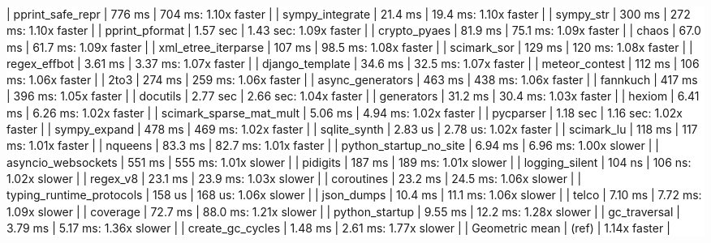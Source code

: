 | pprint_safe_repr           | 776 ms                                                 | 704 ms: 1.10x faster                                                |
| sympy_integrate            | 21.4 ms                                                | 19.4 ms: 1.10x faster                                               |
| sympy_str                  | 300 ms                                                 | 272 ms: 1.10x faster                                                |
| pprint_pformat             | 1.57 sec                                               | 1.43 sec: 1.09x faster                                              |
| crypto_pyaes               | 81.9 ms                                                | 75.1 ms: 1.09x faster                                               |
| chaos                      | 67.0 ms                                                | 61.7 ms: 1.09x faster                                               |
| xml_etree_iterparse        | 107 ms                                                 | 98.5 ms: 1.08x faster                                               |
| scimark_sor                | 129 ms                                                 | 120 ms: 1.08x faster                                                |
| regex_effbot               | 3.61 ms                                                | 3.37 ms: 1.07x faster                                               |
| django_template            | 34.6 ms                                                | 32.5 ms: 1.07x faster                                               |
| meteor_contest             | 112 ms                                                 | 106 ms: 1.06x faster                                                |
| 2to3                       | 274 ms                                                 | 259 ms: 1.06x faster                                                |
| async_generators           | 463 ms                                                 | 438 ms: 1.06x faster                                                |
| fannkuch                   | 417 ms                                                 | 396 ms: 1.05x faster                                                |
| docutils                   | 2.77 sec                                               | 2.66 sec: 1.04x faster                                              |
| generators                 | 31.2 ms                                                | 30.4 ms: 1.03x faster                                               |
| hexiom                     | 6.41 ms                                                | 6.26 ms: 1.02x faster                                               |
| scimark_sparse_mat_mult    | 5.06 ms                                                | 4.94 ms: 1.02x faster                                               |
| pycparser                  | 1.18 sec                                               | 1.16 sec: 1.02x faster                                              |
| sympy_expand               | 478 ms                                                 | 469 ms: 1.02x faster                                                |
| sqlite_synth               | 2.83 us                                                | 2.78 us: 1.02x faster                                               |
| scimark_lu                 | 118 ms                                                 | 117 ms: 1.01x faster                                                |
| nqueens                    | 83.3 ms                                                | 82.7 ms: 1.01x faster                                               |
| python_startup_no_site     | 6.94 ms                                                | 6.96 ms: 1.00x slower                                               |
| asyncio_websockets         | 551 ms                                                 | 555 ms: 1.01x slower                                                |
| pidigits                   | 187 ms                                                 | 189 ms: 1.01x slower                                                |
| logging_silent             | 104 ns                                                 | 106 ns: 1.02x slower                                                |
| regex_v8                   | 23.1 ms                                                | 23.9 ms: 1.03x slower                                               |
| coroutines                 | 23.2 ms                                                | 24.5 ms: 1.06x slower                                               |
| typing_runtime_protocols   | 158 us                                                 | 168 us: 1.06x slower                                                |
| json_dumps                 | 10.4 ms                                                | 11.1 ms: 1.06x slower                                               |
| telco                      | 7.10 ms                                                | 7.72 ms: 1.09x slower                                               |
| coverage                   | 72.7 ms                                                | 88.0 ms: 1.21x slower                                               |
| python_startup             | 9.55 ms                                                | 12.2 ms: 1.28x slower                                               |
| gc_traversal               | 3.79 ms                                                | 5.17 ms: 1.36x slower                                               |
| create_gc_cycles           | 1.48 ms                                                | 2.61 ms: 1.77x slower                                               |
| Geometric mean             | (ref)                                                  | 1.14x faster                                                        |
